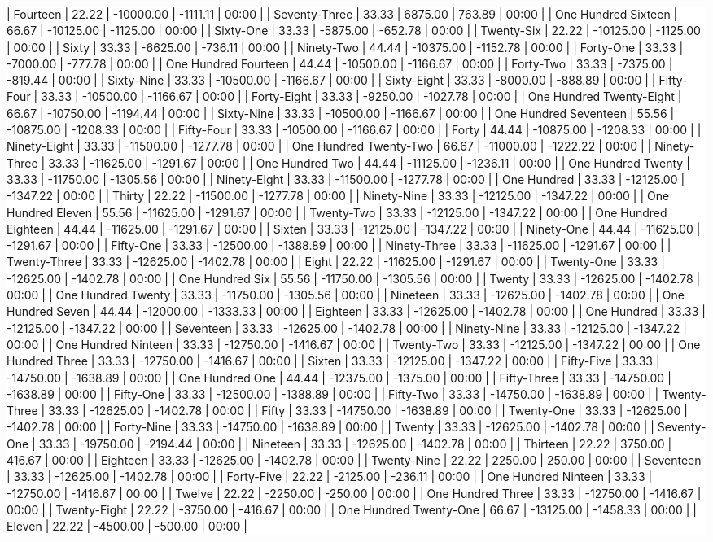 | Fourteen | 22.22 | -10000.00 | -1111.11 | 00:00 |     | Seventy-Three | 33.33 | 6875.00 | 763.89 | 00:00 |
| One Hundred Sixteen | 66.67 | -10125.00 | -1125.00 | 00:00 |     | Sixty-One | 33.33 | -5875.00 | -652.78 | 00:00 |
| Twenty-Six | 22.22 | -10125.00 | -1125.00 | 00:00 |     | Sixty | 33.33 | -6625.00 | -736.11 | 00:00 |
| Ninety-Two | 44.44 | -10375.00 | -1152.78 | 00:00 |     | Forty-One | 33.33 | -7000.00 | -777.78 | 00:00 |
| One Hundred Fourteen | 44.44 | -10500.00 | -1166.67 | 00:00 |     | Forty-Two | 33.33 | -7375.00 | -819.44 | 00:00 |
| Sixty-Nine | 33.33 | -10500.00 | -1166.67 | 00:00 |     | Sixty-Eight | 33.33 | -8000.00 | -888.89 | 00:00 |
| Fifty-Four | 33.33 | -10500.00 | -1166.67 | 00:00 |     | Forty-Eight | 33.33 | -9250.00 | -1027.78 | 00:00 |
| One Hundred Twenty-Eight | 66.67 | -10750.00 | -1194.44 | 00:00 |     | Sixty-Nine | 33.33 | -10500.00 | -1166.67 | 00:00 |
| One Hundred Seventeen | 55.56 | -10875.00 | -1208.33 | 00:00 |     | Fifty-Four | 33.33 | -10500.00 | -1166.67 | 00:00 |
| Forty | 44.44 | -10875.00 | -1208.33 | 00:00 |     | Ninety-Eight | 33.33 | -11500.00 | -1277.78 | 00:00 |
| One Hundred Twenty-Two | 66.67 | -11000.00 | -1222.22 | 00:00 |     | Ninety-Three | 33.33 | -11625.00 | -1291.67 | 00:00 |
| One Hundred Two | 44.44 | -11125.00 | -1236.11 | 00:00 |     | One Hundred Twenty | 33.33 | -11750.00 | -1305.56 | 00:00 |
| Ninety-Eight | 33.33 | -11500.00 | -1277.78 | 00:00 |     | One Hundred | 33.33 | -12125.00 | -1347.22 | 00:00 |
| Thirty | 22.22 | -11500.00 | -1277.78 | 00:00 |     | Ninety-Nine | 33.33 | -12125.00 | -1347.22 | 00:00 |
| One Hundred Eleven | 55.56 | -11625.00 | -1291.67 | 00:00 |     | Twenty-Two | 33.33 | -12125.00 | -1347.22 | 00:00 |
| One Hundred Eighteen | 44.44 | -11625.00 | -1291.67 | 00:00 |     | Sixten | 33.33 | -12125.00 | -1347.22 | 00:00 |
| Ninety-One | 44.44 | -11625.00 | -1291.67 | 00:00 |     | Fifty-One | 33.33 | -12500.00 | -1388.89 | 00:00 |
| Ninety-Three | 33.33 | -11625.00 | -1291.67 | 00:00 |     | Twenty-Three | 33.33 | -12625.00 | -1402.78 | 00:00 |
| Eight | 22.22 | -11625.00 | -1291.67 | 00:00 |     | Twenty-One | 33.33 | -12625.00 | -1402.78 | 00:00 |
| One Hundred Six | 55.56 | -11750.00 | -1305.56 | 00:00 |     | Twenty | 33.33 | -12625.00 | -1402.78 | 00:00 |
| One Hundred Twenty | 33.33 | -11750.00 | -1305.56 | 00:00 |     | Nineteen | 33.33 | -12625.00 | -1402.78 | 00:00 |
| One Hundred Seven | 44.44 | -12000.00 | -1333.33 | 00:00 |     | Eighteen | 33.33 | -12625.00 | -1402.78 | 00:00 |
| One Hundred | 33.33 | -12125.00 | -1347.22 | 00:00 |     | Seventeen | 33.33 | -12625.00 | -1402.78 | 00:00 |
| Ninety-Nine | 33.33 | -12125.00 | -1347.22 | 00:00 |     | One Hundred Ninteen | 33.33 | -12750.00 | -1416.67 | 00:00 |
| Twenty-Two | 33.33 | -12125.00 | -1347.22 | 00:00 |     | One Hundred Three | 33.33 | -12750.00 | -1416.67 | 00:00 |
| Sixten | 33.33 | -12125.00 | -1347.22 | 00:00 |     | Fifty-Five | 33.33 | -14750.00 | -1638.89 | 00:00 |
| One Hundred One | 44.44 | -12375.00 | -1375.00 | 00:00 |     | Fifty-Three | 33.33 | -14750.00 | -1638.89 | 00:00 |
| Fifty-One | 33.33 | -12500.00 | -1388.89 | 00:00 |     | Fifty-Two | 33.33 | -14750.00 | -1638.89 | 00:00 |
| Twenty-Three | 33.33 | -12625.00 | -1402.78 | 00:00 |     | Fifty | 33.33 | -14750.00 | -1638.89 | 00:00 |
| Twenty-One | 33.33 | -12625.00 | -1402.78 | 00:00 |     | Forty-Nine | 33.33 | -14750.00 | -1638.89 | 00:00 |
| Twenty | 33.33 | -12625.00 | -1402.78 | 00:00 |     | Seventy-One | 33.33 | -19750.00 | -2194.44 | 00:00 |
| Nineteen | 33.33 | -12625.00 | -1402.78 | 00:00 |     | Thirteen | 22.22 | 3750.00 | 416.67 | 00:00 |
| Eighteen | 33.33 | -12625.00 | -1402.78 | 00:00 |     | Twenty-Nine | 22.22 | 2250.00 | 250.00 | 00:00 |
| Seventeen | 33.33 | -12625.00 | -1402.78 | 00:00 |     | Forty-Five | 22.22 | -2125.00 | -236.11 | 00:00 |
| One Hundred Ninteen | 33.33 | -12750.00 | -1416.67 | 00:00 |     | Twelve | 22.22 | -2250.00 | -250.00 | 00:00 |
| One Hundred Three | 33.33 | -12750.00 | -1416.67 | 00:00 |     | Twenty-Eight | 22.22 | -3750.00 | -416.67 | 00:00 |
| One Hundred Twenty-One | 66.67 | -13125.00 | -1458.33 | 00:00 |     | Eleven | 22.22 | -4500.00 | -500.00 | 00:00 |
